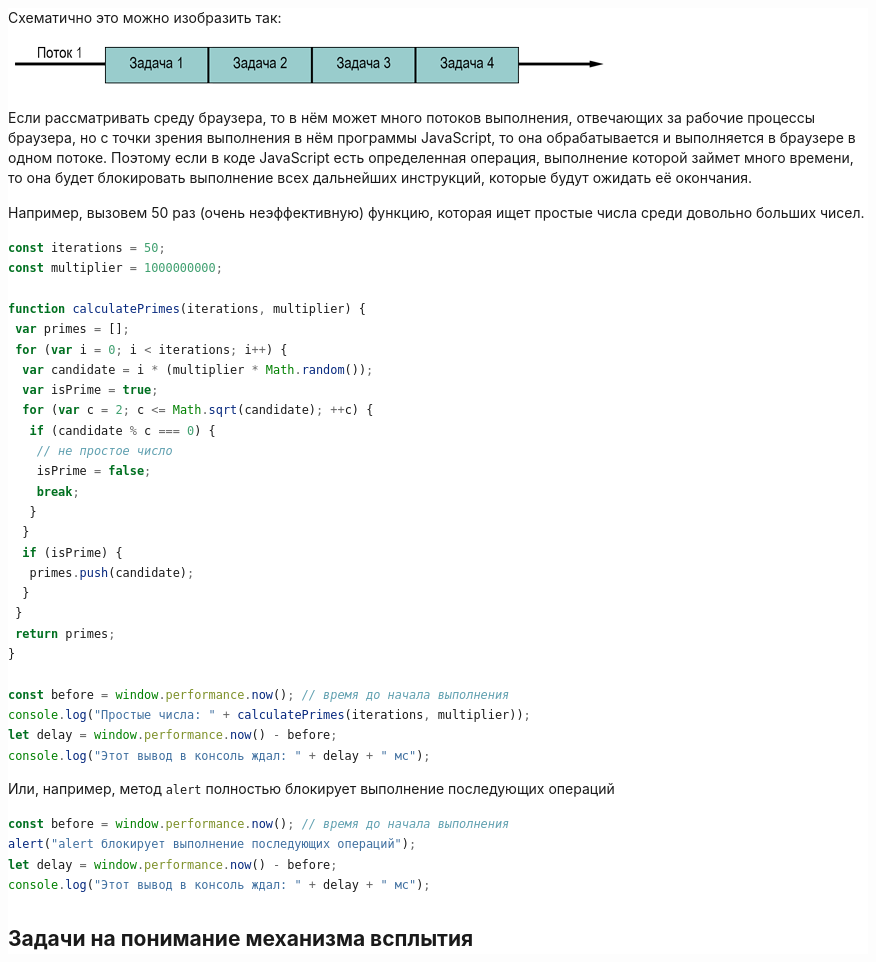 Схематично это можно изобразить так:

![Однопоточное выполнение задач](images/thread.png)

Если рассматривать среду браузера, то в нём может много потоков выполнения, отвечающих за рабочие процессы браузера, но с точки зрения выполнения в нём программы JavaScript, то она обрабатывается и выполняется в браузере в одном потоке. Поэтому если в коде JavaScript есть определенная операция, выполнение которой займет много времени, то она будет блокировать выполнение всех дальнейших инструкций, которые будут ожидать её окончания.

Например, вызовем 50 раз (очень неэффективную) функцию, которая ищет простые числа среди довольно больших чисел.

```javascript
const iterations = 50;
const multiplier = 1000000000;

function calculatePrimes(iterations, multiplier) {
 var primes = [];
 for (var i = 0; i < iterations; i++) {
  var candidate = i * (multiplier * Math.random());
  var isPrime = true;
  for (var c = 2; c <= Math.sqrt(candidate); ++c) {
   if (candidate % c === 0) {
    // не простое число
    isPrime = false;
    break;
   }
  }
  if (isPrime) {
   primes.push(candidate);
  }
 }
 return primes;
}

const before = window.performance.now(); // время до начала выполнения
console.log("Простые числа: " + calculatePrimes(iterations, multiplier));
let delay = window.performance.now() - before;
console.log("Этот вывод в консоль ждал: " + delay + " мс");
```

Или, например, метод `alert` полностью блокирует выполнение последующих операций

```javascript
const before = window.performance.now(); // время до начала выполнения
alert("alert блокирует выполнение последующих операций");
let delay = window.performance.now() - before;
console.log("Этот вывод в консоль ждал: " + delay + " мс");
```

## Задачи на понимание механизма всплытия

